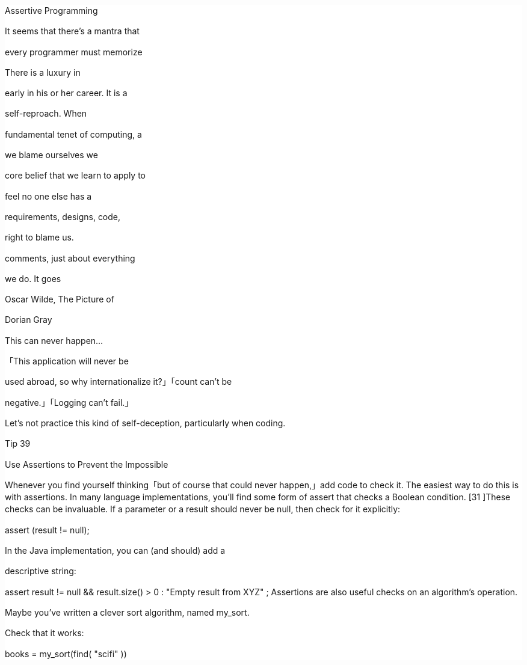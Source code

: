 Assertive Programming

It seems that there’s a mantra that

every programmer must memorize

There is a luxury in

early in his or her career. It is a

self-reproach. When

fundamental tenet of computing, a

we blame ourselves we

core belief that we learn to apply to

feel no one else has a

requirements, designs, code,

right to blame us.

comments, just about everything

we do. It goes

Oscar Wilde, The Picture of

Dorian Gray

This can never happen…

「This application will never be

used abroad, so why internationalize it?」「count can’t be

negative.」「Logging can’t fail.」

Let’s not practice this kind of self-deception, particularly when coding.

Tip 39

Use Assertions to Prevent the Impossible

Whenever you find yourself thinking「but of course that could never happen,」add code to check it. The easiest way to do this is with assertions. In many language implementations, you’ll find some form of assert that checks a Boolean condition. [31 ]These checks can be invaluable. If a parameter or a result should never be null, then check for it explicitly:

assert (result != null);

In the Java implementation, you can (and should) add a

descriptive string:

assert result != null && result.size() > 0 : "Empty result from XYZ" ; Assertions are also useful checks on an algorithm’s operation.

Maybe you’ve written a clever sort algorithm, named my_sort.

Check that it works:

books = my_sort(find( "scifi" ))
